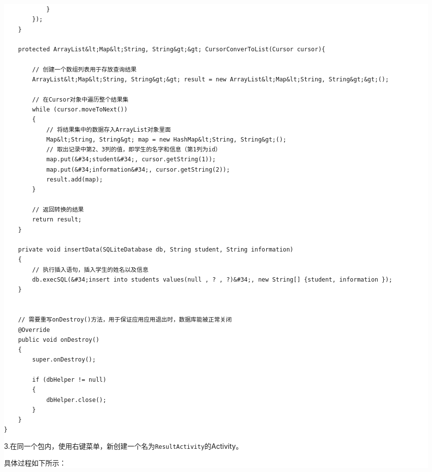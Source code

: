 ```
            }
        });
    }

    protected ArrayList&lt;Map&lt;String, String&gt;&gt; CursorConverToList(Cursor cursor){

        // 创建一个数组列表用于存放查询结果
        ArrayList&lt;Map&lt;String, String&gt;&gt; result = new ArrayList&lt;Map&lt;String, String&gt;&gt;();

        // 在Cursor对象中遍历整个结果集
        while (cursor.moveToNext())
        {
            // 将结果集中的数据存入ArrayList对象里面
            Map&lt;String, String&gt; map = new HashMap&lt;String, String&gt;();
            // 取出记录中第2、3列的值，即学生的名字和信息（第1列为id）
            map.put(&#34;student&#34;, cursor.getString(1));
            map.put(&#34;information&#34;, cursor.getString(2));
            result.add(map);
        }

        // 返回转换的结果
        return result;
    }

    private void insertData(SQLiteDatabase db, String student, String information)
    {
        // 执行插入语句，插入学生的姓名以及信息
        db.execSQL(&#34;insert into students values(null , ? , ?)&#34;, new String[] {student, information });
    }


    // 需要重写onDestroy()方法，用于保证应用应用退出时，数据库能被正常关闭
    @Override
    public void onDestroy()
    {
        super.onDestroy();

        if (dbHelper != null)
        {
            dbHelper.close();
        }
    }
}
```


3.在同一个包内，使用右键菜单，新创建一个名为`ResultActivity`的Activity。

具体过程如下所示：
